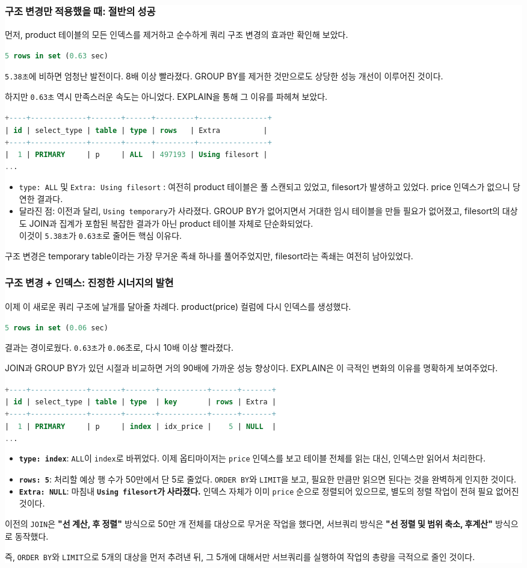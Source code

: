 ### 구조 변경만 적용했을 때: 절반의 성공

먼저, product 테이블의 모든 인덱스를 제거하고 순수하게 쿼리 구조 변경의 효과만 확인해 보았다.

```sql
5 rows in set (0.63 sec)
```

`5.38초`에 비하면 엄청난 발전이다. 8배 이상 빨라졌다. GROUP BY를 제거한 것만으로도 상당한 성능 개선이 이루어진 것이다.

하지만 `0.63초` 역시 만족스러운 속도는 아니었다. EXPLAIN을 통해 그 이유를 파헤쳐 보았다.

```sql
+----+-------------+-------+------+---------+----------------+
| id | select_type | table | type | rows   | Extra          |
+----+-------------+-------+------+---------+----------------+
|  1 | PRIMARY     | p     | ALL  | 497193 | Using filesort |
...
```

- `type: ALL` 및 `Extra: Using filesort` : 여전히 product 테이블은 풀 스캔되고 있었고, filesort가 발생하고 있었다. price 인덱스가 없으니 당연한 결과다.
- 달라진 점: 이전과 달리, `Using temporary`가 사라졌다. GROUP BY가 없어지면서 거대한 임시 테이블을 만들 필요가 없어졌고, filesort의 대상도 JOIN과 집계가 포함된 복잡한 결과가 아닌 product 테이블 자체로 단순화되었다.<br/> 이것이 `5.38초`가 `0.63초`로 줄어든 핵심 이유다.

구조 변경은 temporary table이라는 가장 무거운 족쇄 하나를 풀어주었지만, filesort라는 족쇄는 여전히 남아있었다.

### 구조 변경 + 인덱스: 진정한 시너지의 발현

이제 이 새로운 쿼리 구조에 날개를 달아줄 차례다. product(price) 컬럼에 다시 인덱스를 생성했다.

```sql
5 rows in set (0.06 sec)
```

결과는 경이로웠다. `0.63초`가 `0.06`초로, 다시 10배 이상 빨라졌다.

JOIN과 GROUP BY가 있던 시절과 비교하면 거의 90배에 가까운 성능 향상이다. EXPLAIN은 이 극적인 변화의 이유를 명확하게 보여주었다.

```sql
+----+-------------+-------+-------+-----------+------+-------+
| id | select_type | table | type  | key       | rows | Extra |
+----+-------------+-------+-------+-----------+------+-------+
|  1 | PRIMARY     | p     | index | idx_price |    5 | NULL  |
...
```

- **`type: index`**: `ALL`이 `index`로 바뀌었다. 이제 옵티마이저는 `price` 인덱스를 보고 테이블 전체를 읽는 대신, 인덱스만 읽어서 처리한다.

* **`rows: 5`**: 처리할 예상 행 수가 50만에서 단 5로 줄었다. `ORDER BY`와 `LIMIT`을 보고, 필요한 만큼만 읽으면 된다는 것을 완벽하게 인지한 것이다.
* **`Extra: NULL`**: 마침내 **`Using filesort`가 사라졌다.** 인덱스 자체가 이미 `price` 순으로 정렬되어 있으므로, 별도의 정렬 작업이 전혀 필요 없어진 것이다.

이전의 `JOIN`은 **"선 계산, 후 정렬"** 방식으로 50만 개 전체를 대상으로 무거운 작업을 했다면, 서브쿼리 방식은 **"선 정렬 및 범위 축소, 후계산"** 방식으로 동작했다.

즉, `ORDER BY`와 `LIMIT`으로 5개의 대상을 먼저 추려낸 뒤, 그 5개에 대해서만 서브쿼리를 실행하여 작업의 총량을 극적으로 줄인 것이다.
